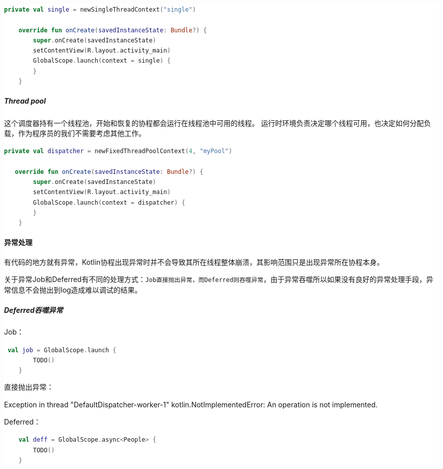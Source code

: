 ```kotlin
private val single = newSingleThreadContext("single")

    override fun onCreate(savedInstanceState: Bundle?) {
        super.onCreate(savedInstanceState)
        setContentView(R.layout.activity_main)
        GlobalScope.launch(context = single) {
        }
    }
```



##### Thread pool

这个调度器持有一个线程池，开始和恢复的协程都会运行在线程池中可用的线程。
运行时环境负责决定哪个线程可用，也决定如何分配负载，作为程序员的我们不需要考虑其他工作。

```kotlin
private val dispatcher = newFixedThreadPoolContext(4, "myPool")

   override fun onCreate(savedInstanceState: Bundle?) {
        super.onCreate(savedInstanceState)
        setContentView(R.layout.activity_main)
        GlobalScope.launch(context = dispatcher) {
        }
    }
```



#### 异常处理

有代码的地方就有异常，Kotlin协程出现异常时并不会导致其所在线程整体崩溃，其影响范围只是出现异常所在协程本身。

关于异常Job和Deferred有不同的处理方式：`Job直接抛出异常，而Deferred则吞噬异常`，由于异常吞噬所以如果没有良好的异常处理手段，异常信息不会抛出到log造成难以调试的结果。

##### Deferred吞噬异常

Job：

```kotlin
 val job = GlobalScope.launch {
        TODO()
    }
```

直接抛出异常：

Exception in thread "DefaultDispatcher-worker-1" kotlin.NotImplementedError: An operation is not implemented.

Deferred：

```kotlin
    val deff = GlobalScope.async<People> {
        TODO()
    }
```
